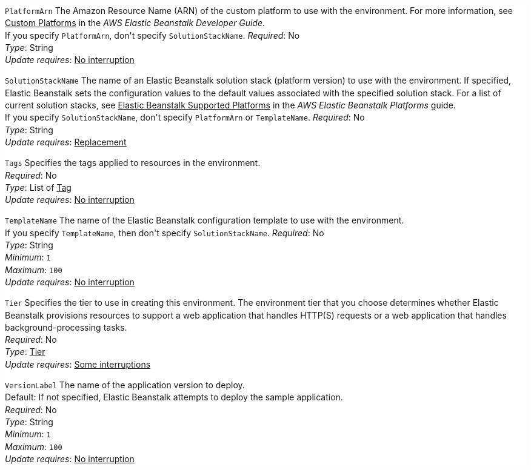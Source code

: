 `PlatformArn`  <a name="cfn-beanstalk-environment-platformarn"></a>
The Amazon Resource Name \(ARN\) of the custom platform to use with the environment\. For more information, see [Custom Platforms](https://docs.aws.amazon.com/elasticbeanstalk/latest/dg/custom-platforms.html) in the *AWS Elastic Beanstalk Developer Guide*\.  
If you specify `PlatformArn`, don't specify `SolutionStackName`\.
*Required*: No  
*Type*: String  
*Update requires*: [No interruption](https://docs.aws.amazon.com/AWSCloudFormation/latest/UserGuide/using-cfn-updating-stacks-update-behaviors.html#update-no-interrupt)

`SolutionStackName`  <a name="cfn-beanstalk-environment-solutionstackname"></a>
The name of an Elastic Beanstalk solution stack \(platform version\) to use with the environment\. If specified, Elastic Beanstalk sets the configuration values to the default values associated with the specified solution stack\. For a list of current solution stacks, see [Elastic Beanstalk Supported Platforms](https://docs.aws.amazon.com/elasticbeanstalk/latest/platforms/platforms-supported.html) in the *AWS Elastic Beanstalk Platforms* guide\.  
If you specify `SolutionStackName`, don't specify `PlatformArn` or `TemplateName`\.
*Required*: No  
*Type*: String  
*Update requires*: [Replacement](https://docs.aws.amazon.com/AWSCloudFormation/latest/UserGuide/using-cfn-updating-stacks-update-behaviors.html#update-replacement)

`Tags`  <a name="cfn-elasticbeanstalk-environment-tags"></a>
Specifies the tags applied to resources in the environment\.  
*Required*: No  
*Type*: List of [Tag](https://docs.aws.amazon.com/AWSCloudFormation/latest/UserGuide/aws-properties-resource-tags.html)  
*Update requires*: [No interruption](https://docs.aws.amazon.com/AWSCloudFormation/latest/UserGuide/using-cfn-updating-stacks-update-behaviors.html#update-no-interrupt)

`TemplateName`  <a name="cfn-beanstalk-environment-templatename"></a>
The name of the Elastic Beanstalk configuration template to use with the environment\.  
If you specify `TemplateName`, then don't specify `SolutionStackName`\.
*Required*: No  
*Type*: String  
*Minimum*: `1`  
*Maximum*: `100`  
*Update requires*: [No interruption](https://docs.aws.amazon.com/AWSCloudFormation/latest/UserGuide/using-cfn-updating-stacks-update-behaviors.html#update-no-interrupt)

`Tier`  <a name="cfn-beanstalk-environment-tier"></a>
Specifies the tier to use in creating this environment\. The environment tier that you choose determines whether Elastic Beanstalk provisions resources to support a web application that handles HTTP\(S\) requests or a web application that handles background\-processing tasks\.  
*Required*: No  
*Type*: [Tier](aws-properties-beanstalk-environment-tier.md)  
*Update requires*: [Some interruptions](https://docs.aws.amazon.com/AWSCloudFormation/latest/UserGuide/using-cfn-updating-stacks-update-behaviors.html#update-some-interrupt)

`VersionLabel`  <a name="cfn-beanstalk-environment-versionlabel"></a>
The name of the application version to deploy\.  
Default: If not specified, Elastic Beanstalk attempts to deploy the sample application\.  
*Required*: No  
*Type*: String  
*Minimum*: `1`  
*Maximum*: `100`  
*Update requires*: [No interruption](https://docs.aws.amazon.com/AWSCloudFormation/latest/UserGuide/using-cfn-updating-stacks-update-behaviors.html#update-no-interrupt)
